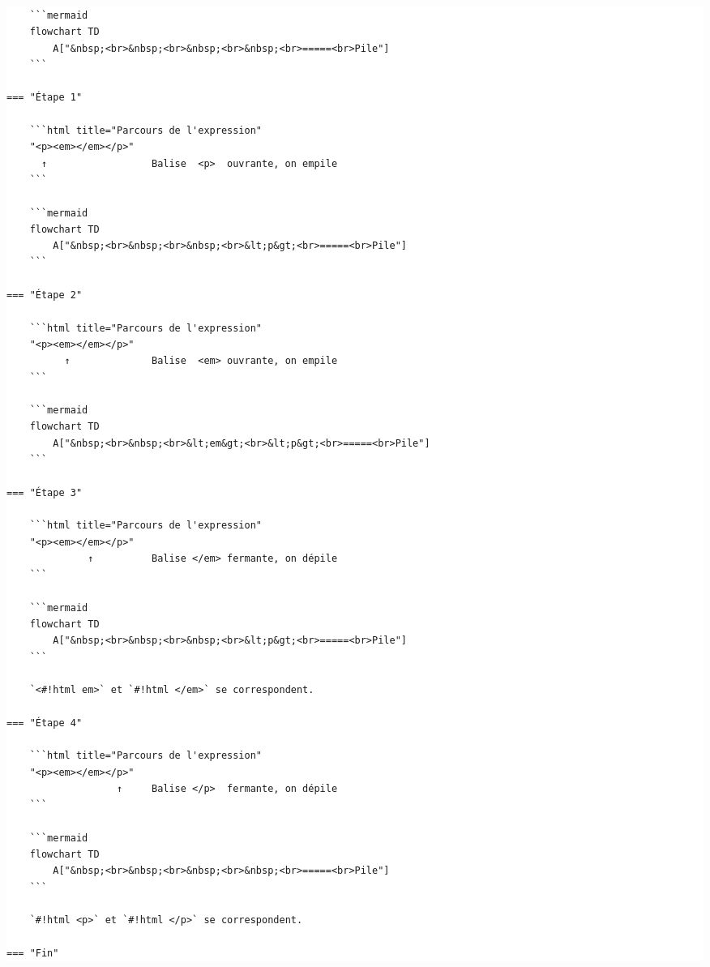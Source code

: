         ```mermaid
        flowchart TD
            A["&nbsp;<br>&nbsp;<br>&nbsp;<br>&nbsp;<br>=====<br>Pile"]
        ```

    === "Étape 1"

        ```html title="Parcours de l'expression"
        "<p><em></em></p>"
          ↑                  Balise  <p>  ouvrante, on empile
        ```
        
        ```mermaid
        flowchart TD
            A["&nbsp;<br>&nbsp;<br>&nbsp;<br>&lt;p&gt;<br>=====<br>Pile"]
        ```

    === "Étape 2"

        ```html title="Parcours de l'expression"
        "<p><em></em></p>"
              ↑              Balise  <em> ouvrante, on empile
        ```
        
        ```mermaid
        flowchart TD
            A["&nbsp;<br>&nbsp;<br>&lt;em&gt;<br>&lt;p&gt;<br>=====<br>Pile"]
        ```

    === "Étape 3"

        ```html title="Parcours de l'expression"
        "<p><em></em></p>"
                  ↑          Balise </em> fermante, on dépile
        ```
        
        ```mermaid
        flowchart TD
            A["&nbsp;<br>&nbsp;<br>&nbsp;<br>&lt;p&gt;<br>=====<br>Pile"]
        ```

        `<#!html em>` et `#!html </em>` se correspondent.

    === "Étape 4"

        ```html title="Parcours de l'expression"
        "<p><em></em></p>"
                       ↑     Balise </p>  fermante, on dépile
        ```
        
        ```mermaid
        flowchart TD
            A["&nbsp;<br>&nbsp;<br>&nbsp;<br>&nbsp;<br>=====<br>Pile"]
        ```

        `#!html <p>` et `#!html </p>` se correspondent.

    === "Fin"
